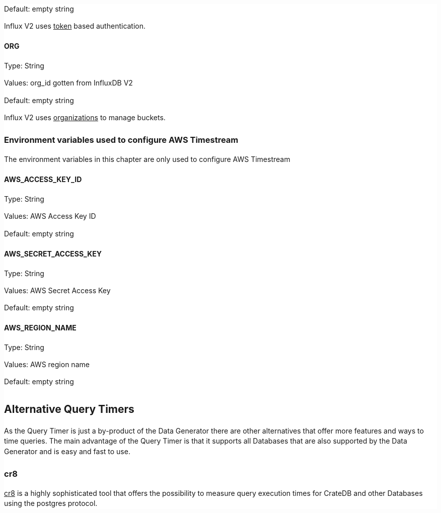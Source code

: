 Default: empty string

Influx V2 uses [token](https://v2.docs.influxdata.com/v2.0/security/tokens/view-tokens/) based authentication.

#### ORG

Type: String

Values: org_id gotten from InfluxDB V2

Default: empty string

Influx V2 uses [organizations](https://v2.docs.influxdata.com/v2.0/organizations/) to manage buckets.

### Environment variables used to configure AWS Timestream

The environment variables in this chapter are only used to configure AWS Timestream

#### AWS_ACCESS_KEY_ID

Type: String

Values: AWS Access Key ID

Default: empty string

#### AWS_SECRET_ACCESS_KEY

Type: String

Values: AWS Secret Access Key

Default: empty string

#### AWS_REGION_NAME

Type: String

Values: AWS region name

Default: empty string

## Alternative Query Timers

As the Query Timer is just a by-product of the Data Generator there are other alternatives that offer more features and
ways to time queries. The main advantage of the Query Timer is that it supports all Databases that are also supported by
the Data Generator and is easy and fast to use.

### cr8

[cr8](https://github.com/mfussenegger/cr8) is a highly sophisticated tool that offers the possibility to measure query
execution times for CrateDB and other Databases using the postgres protocol.
